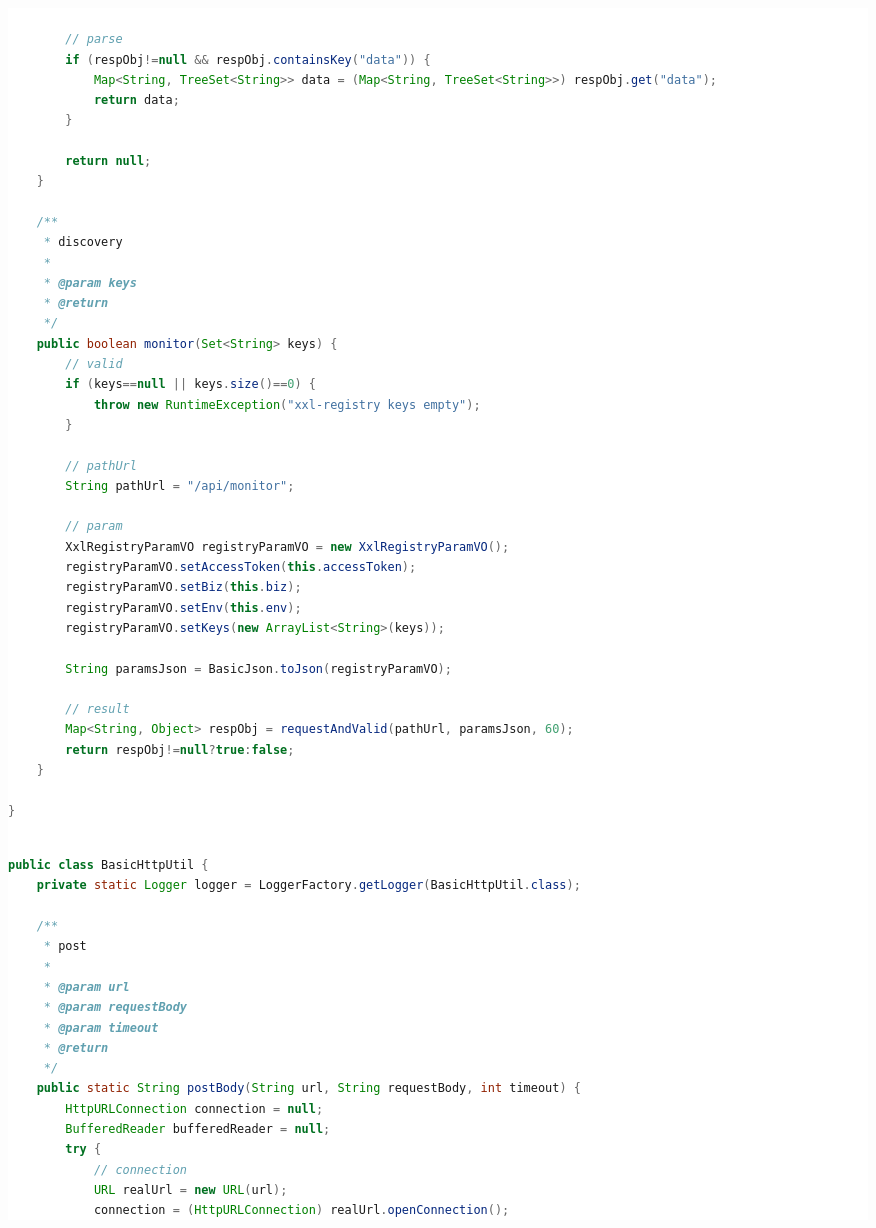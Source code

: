 ```java

        // parse
        if (respObj!=null && respObj.containsKey("data")) {
            Map<String, TreeSet<String>> data = (Map<String, TreeSet<String>>) respObj.get("data");
            return data;
        }

        return null;
    }

    /**
     * discovery
     *
     * @param keys
     * @return
     */
    public boolean monitor(Set<String> keys) {
        // valid
        if (keys==null || keys.size()==0) {
            throw new RuntimeException("xxl-registry keys empty");
        }

        // pathUrl
        String pathUrl = "/api/monitor";

        // param
        XxlRegistryParamVO registryParamVO = new XxlRegistryParamVO();
        registryParamVO.setAccessToken(this.accessToken);
        registryParamVO.setBiz(this.biz);
        registryParamVO.setEnv(this.env);
        registryParamVO.setKeys(new ArrayList<String>(keys));

        String paramsJson = BasicJson.toJson(registryParamVO);

        // result
        Map<String, Object> respObj = requestAndValid(pathUrl, paramsJson, 60);
        return respObj!=null?true:false;
    }

}

```

```java

public class BasicHttpUtil {
    private static Logger logger = LoggerFactory.getLogger(BasicHttpUtil.class);

    /**
     * post
     *
     * @param url
     * @param requestBody
     * @param timeout
     * @return
     */
    public static String postBody(String url, String requestBody, int timeout) {
        HttpURLConnection connection = null;
        BufferedReader bufferedReader = null;
        try {
            // connection
            URL realUrl = new URL(url);
            connection = (HttpURLConnection) realUrl.openConnection();

```
